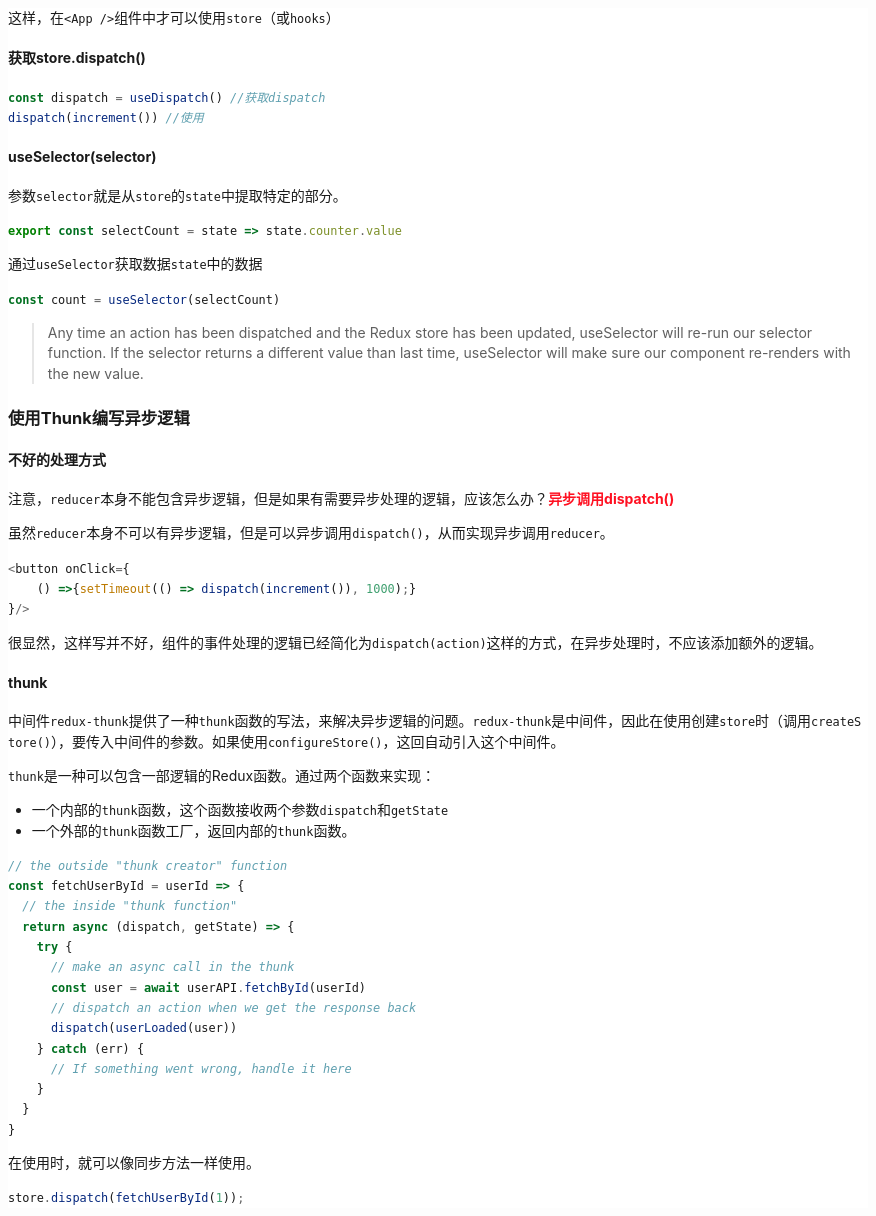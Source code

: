 这样，在`<App />`组件中才可以使用`store`（或`hooks`）

#### 获取store.dispatch()  
```javascript
const dispatch = useDispatch() //获取dispatch
dispatch(increment()) //使用
```

#### useSelector(selector)  
参数`selector`就是从`store`的`state`中提取特定的部分。  
```javascript
export const selectCount = state => state.counter.value
```

通过`useSelector`获取数据`state`中的数据
```javascript
const count = useSelector(selectCount)
```

> Any time an action has been dispatched and the Redux store has been updated, useSelector will re-run our selector function. If the selector returns a different value than last time, useSelector will make sure our component re-renders with the new value.



### 使用Thunk编写异步逻辑    

#### 不好的处理方式
注意，`reducer`本身不能包含异步逻辑，但是如果有需要异步处理的逻辑，应该怎么办？<font color=#f12>**异步调用dispatch()**</font>  

虽然`reducer`本身不可以有异步逻辑，但是可以异步调用`dispatch()`，从而实现异步调用`reducer`。   

```javascript
<button onClick={
    () =>{setTimeout(() => dispatch(increment()), 1000);}
}/>
```

很显然，这样写并不好，组件的事件处理的逻辑已经简化为`dispatch(action)`这样的方式，在异步处理时，不应该添加额外的逻辑。  

#### thunk
中间件`redux-thunk`提供了一种`thunk`函数的写法，来解决异步逻辑的问题。`redux-thunk`是中间件，因此在使用创建`store`时（调用`createStore()`），要传入中间件的参数。如果使用`configureStore()`，这回自动引入这个中间件。  

`thunk`是一种可以包含一部逻辑的Redux函数。通过两个函数来实现：  
- 一个内部的`thunk`函数，这个函数接收两个参数`dispatch`和`getState`  
- 一个外部的`thunk`函数工厂，返回内部的`thunk`函数。  

```javascript
// the outside "thunk creator" function
const fetchUserById = userId => {
  // the inside "thunk function"
  return async (dispatch, getState) => {
    try {
      // make an async call in the thunk
      const user = await userAPI.fetchById(userId)
      // dispatch an action when we get the response back
      dispatch(userLoaded(user))
    } catch (err) {
      // If something went wrong, handle it here
    }
  }
}
```
在使用时，就可以像同步方法一样使用。  

```javascript
store.dispatch(fetchUserById(1));
```
